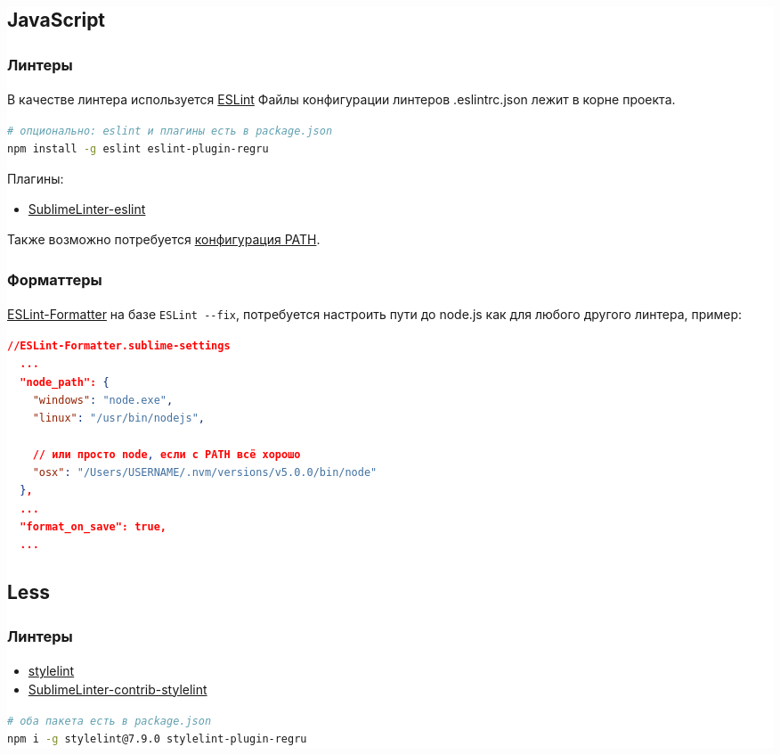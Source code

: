 <a name="javascript"></a>
## JavaScript

<a name="%D0%9B%D0%B8%D0%BD%D1%82%D0%B5%D1%80%D1%8B"></a>
### Линтеры

В качестве линтера используется [ESLint](http://eslint.org)
Файлы конфигурации линтеров .eslintrc.json лежит в корне проекта.

```bash
# опционально: eslint и плагины есть в package.json 
npm install -g eslint eslint-plugin-regru
```

Плагины:

- [SublimeLinter-eslint](https://github.com/roadhump/SublimeLinter-eslint)

Также возможно потребуется [конфигурация PATH](http://sublimelinter.readthedocs.org/en/latest/troubleshooting.html#debugging-path-problems).


<a name="%D0%A4%D0%BE%D1%80%D0%BC%D0%B0%D1%82%D1%82%D0%B5%D1%80%D1%8B"></a>
### Форматтеры

[ESLint-Formatter](https://github.com/TheSavior/ESLint-Formatter) на базе `ESLint --fix`, потребуется настроить пути до node.js как для любого другого линтера, пример:
```json
//ESLint-Formatter.sublime-settings
  ...
  "node_path": {
    "windows": "node.exe",
    "linux": "/usr/bin/nodejs",
    
    // или просто node, если с PATH всё хорошо
    "osx": "/Users/USERNAME/.nvm/versions/v5.0.0/bin/node" 
  },
  ...
  "format_on_save": true,
  ...
```


<a name="less"></a>
## Less

<a name="%D0%9B%D0%B8%D0%BD%D1%82%D0%B5%D1%80%D1%8B-1"></a>
### Линтеры

- [stylelint](http://stylelint.io/)
- [SublimeLinter-contrib-stylelint](https://github.com/kungfusheep/SublimeLinter-contrib-stylelint)

```bash
# оба пакета есть в package.json
npm i -g stylelint@7.9.0 stylelint-plugin-regru 
```
